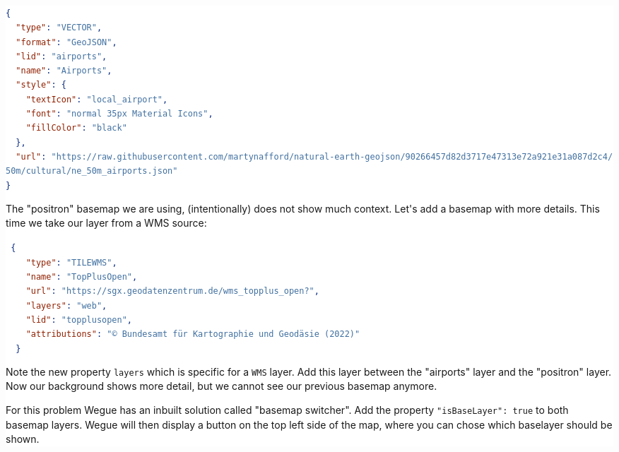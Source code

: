 ```json
{
  "type": "VECTOR",
  "format": "GeoJSON",
  "lid": "airports",
  "name": "Airports",
  "style": {
    "textIcon": "local_airport",
    "font": "normal 35px Material Icons",
    "fillColor": "black"
  },
  "url": "https://raw.githubusercontent.com/martynafford/natural-earth-geojson/90266457d82d3717e47313e72a921e31a087d2c4/50m/cultural/ne_50m_airports.json"
}
```

The "positron" basemap we are using, (intentionally) does not show much context. Let's add a basemap with more details. This time we take our layer from a WMS source:

```json
 {
    "type": "TILEWMS",
    "name": "TopPlusOpen",
    "url": "https://sgx.geodatenzentrum.de/wms_topplus_open?",
    "layers": "web",
    "lid": "topplusopen",
    "attributions": "© Bundesamt für Kartographie und Geodäsie (2022)"
  }
```

Note the new property `layers` which is specific for a `WMS` layer. Add this layer between the "airports" layer and the "positron" layer. Now our background shows more detail, but we cannot see our previous basemap anymore.

For this problem Wegue has an inbuilt solution called "basemap switcher". Add the property `"isBaseLayer": true` to both basemap layers. Wegue will then display a button on the top left side of the map, where you can chose which baselayer should be shown.

